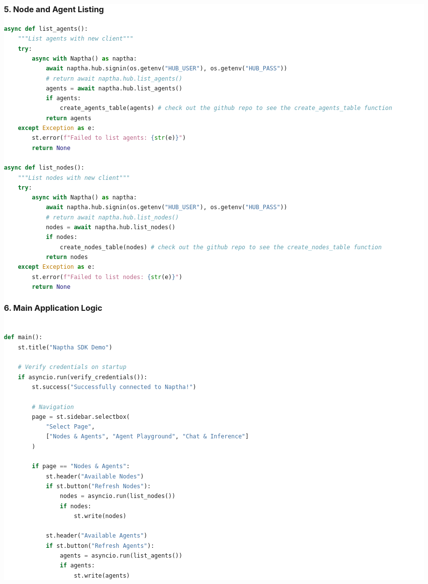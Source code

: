 ```python
```

### 5. Node and Agent Listing
```python
async def list_agents():
    """List agents with new client"""
    try:
        async with Naptha() as naptha:
            await naptha.hub.signin(os.getenv("HUB_USER"), os.getenv("HUB_PASS"))
            # return await naptha.hub.list_agents()
            agents = await naptha.hub.list_agents()
            if agents:
                create_agents_table(agents) # check out the github repo to see the create_agents_table function
            return agents
    except Exception as e:
        st.error(f"Failed to list agents: {str(e)}")
        return None

async def list_nodes():
    """List nodes with new client"""
    try:
        async with Naptha() as naptha:
            await naptha.hub.signin(os.getenv("HUB_USER"), os.getenv("HUB_PASS"))
            # return await naptha.hub.list_nodes()
            nodes = await naptha.hub.list_nodes()
            if nodes:
                create_nodes_table(nodes) # check out the github repo to see the create_nodes_table function
            return nodes
    except Exception as e:
        st.error(f"Failed to list nodes: {str(e)}")
        return None
```

### 6. Main Application Logic
```python

def main():
    st.title("Naptha SDK Demo")
    
    # Verify credentials on startup
    if asyncio.run(verify_credentials()):
        st.success("Successfully connected to Naptha!")
        
        # Navigation
        page = st.sidebar.selectbox(
            "Select Page",
            ["Nodes & Agents", "Agent Playground", "Chat & Inference"]
        )
        
        if page == "Nodes & Agents":
            st.header("Available Nodes")
            if st.button("Refresh Nodes"):
                nodes = asyncio.run(list_nodes())
                if nodes:
                    st.write(nodes)
                
            st.header("Available Agents")
            if st.button("Refresh Agents"):
                agents = asyncio.run(list_agents())
                if agents:
                    st.write(agents)
```